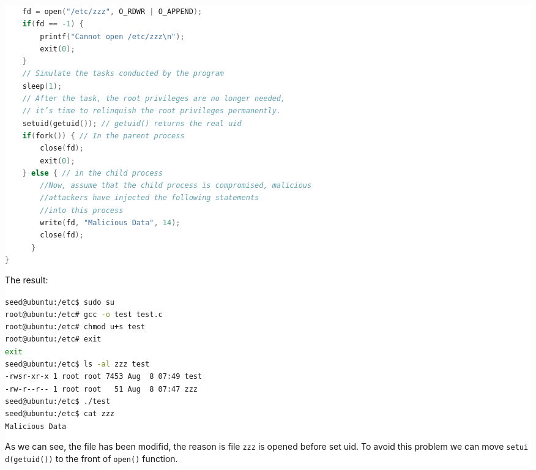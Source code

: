 ```c
	fd = open("/etc/zzz", O_RDWR | O_APPEND);
	if(fd == -1) {
		printf("Cannot open /etc/zzz\n");
		exit(0);
	}
	// Simulate the tasks conducted by the program
	sleep(1);
	// After the task, the root privileges are no longer needed,
	// it’s time to relinquish the root privileges permanently.
	setuid(getuid()); // getuid() returns the real uid
	if(fork()) { // In the parent process
		close(fd);
		exit(0);
	} else { // in the child process
		//Now, assume that the child process is compromised, malicious
		//attackers have injected the following statements
		//into this process
		write(fd, "Malicious Data", 14);
		close(fd);
	  }
}
```

The result:

```sh
seed@ubuntu:/etc$ sudo su
root@ubuntu:/etc# gcc -o test test.c 
root@ubuntu:/etc# chmod u+s test
root@ubuntu:/etc# exit
exit
seed@ubuntu:/etc$ ls -al zzz test
-rwsr-xr-x 1 root root 7453 Aug  8 07:49 test
-rw-r--r-- 1 root root   51 Aug  8 07:47 zzz
seed@ubuntu:/etc$ ./test
seed@ubuntu:/etc$ cat zzz 
Malicious Data
```

As we can see, the file has been modifid, the reason is file `zzz` is opened before set uid. To avoid this problem we can move `setuid(getuid())` to the front of `open()` function.
